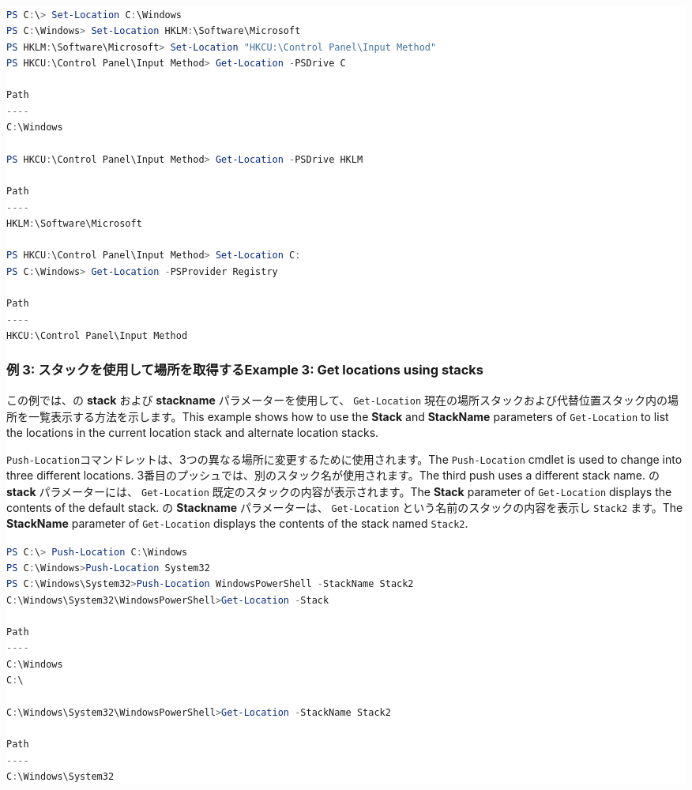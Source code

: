 ```powershell
PS C:\> Set-Location C:\Windows
PS C:\Windows> Set-Location HKLM:\Software\Microsoft
PS HKLM:\Software\Microsoft> Set-Location "HKCU:\Control Panel\Input Method"
PS HKCU:\Control Panel\Input Method> Get-Location -PSDrive C

Path
----
C:\Windows

PS HKCU:\Control Panel\Input Method> Get-Location -PSDrive HKLM

Path
----
HKLM:\Software\Microsoft

PS HKCU:\Control Panel\Input Method> Set-Location C:
PS C:\Windows> Get-Location -PSProvider Registry

Path
----
HKCU:\Control Panel\Input Method
```

### <span data-ttu-id="930b8-123">例 3: スタックを使用して場所を取得する</span><span class="sxs-lookup"><span data-stu-id="930b8-123">Example 3: Get locations using stacks</span></span>

<span data-ttu-id="930b8-124">この例では、の **stack** および **stackname** パラメーターを使用して、 `Get-Location` 現在の場所スタックおよび代替位置スタック内の場所を一覧表示する方法を示します。</span><span class="sxs-lookup"><span data-stu-id="930b8-124">This example shows how to use the **Stack** and **StackName** parameters of `Get-Location` to list the locations in the current location stack and alternate location stacks.</span></span>

<span data-ttu-id="930b8-125">`Push-Location`コマンドレットは、3つの異なる場所に変更するために使用されます。</span><span class="sxs-lookup"><span data-stu-id="930b8-125">The `Push-Location` cmdlet is used to change into three different locations.</span></span> <span data-ttu-id="930b8-126">3番目のプッシュでは、別のスタック名が使用されます。</span><span class="sxs-lookup"><span data-stu-id="930b8-126">The third push uses a different stack name.</span></span> <span data-ttu-id="930b8-127">の **stack** パラメーターには、 `Get-Location` 既定のスタックの内容が表示されます。</span><span class="sxs-lookup"><span data-stu-id="930b8-127">The **Stack** parameter of `Get-Location` displays the contents of the default stack.</span></span> <span data-ttu-id="930b8-128">の **Stackname** パラメーターは、 `Get-Location` という名前のスタックの内容を表示し `Stack2` ます。</span><span class="sxs-lookup"><span data-stu-id="930b8-128">The **StackName** parameter of `Get-Location` displays the contents of the stack named `Stack2`.</span></span>

```powershell
PS C:\> Push-Location C:\Windows
PS C:\Windows>Push-Location System32
PS C:\Windows\System32>Push-Location WindowsPowerShell -StackName Stack2
C:\Windows\System32\WindowsPowerShell>Get-Location -Stack

Path
----
C:\Windows
C:\

C:\Windows\System32\WindowsPowerShell>Get-Location -StackName Stack2

Path
----
C:\Windows\System32
```
